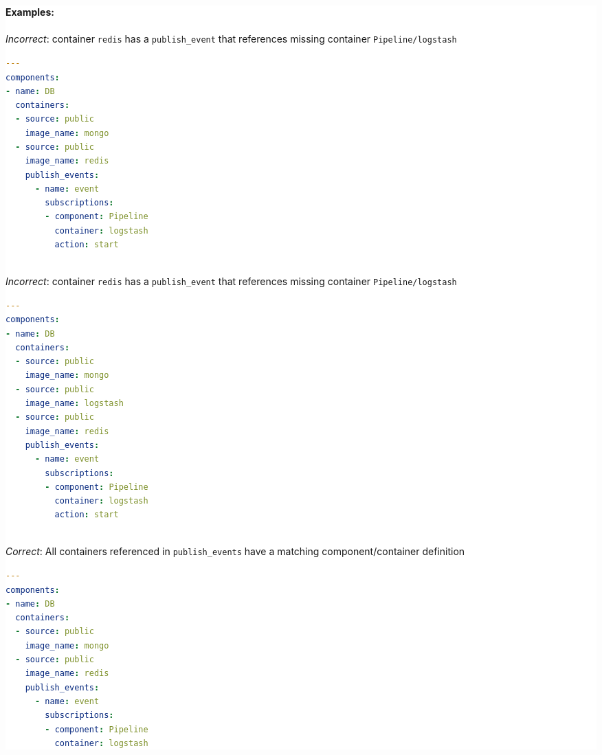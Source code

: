 



#### Examples:

*Incorrect*: container `redis` has a `publish_event` that references missing container `Pipeline/logstash`

```yaml
---
components:
- name: DB
  containers:
  - source: public
    image_name: mongo
  - source: public
    image_name: redis
    publish_events:
      - name: event
        subscriptions:
        - component: Pipeline
          container: logstash
          action: start
      
```


*Incorrect*: container `redis` has a `publish_event` that references missing container `Pipeline/logstash`

```yaml
---
components:
- name: DB
  containers:
  - source: public
    image_name: mongo
  - source: public
    image_name: logstash
  - source: public
    image_name: redis
    publish_events:
      - name: event
        subscriptions:
        - component: Pipeline
          container: logstash
          action: start
      
```



*Correct*: All containers referenced in `publish_events` have a matching component/container definition

```yaml
---
components:
- name: DB
  containers:
  - source: public
    image_name: mongo
  - source: public
    image_name: redis
    publish_events:
      - name: event
        subscriptions:
        - component: Pipeline
          container: logstash
```
